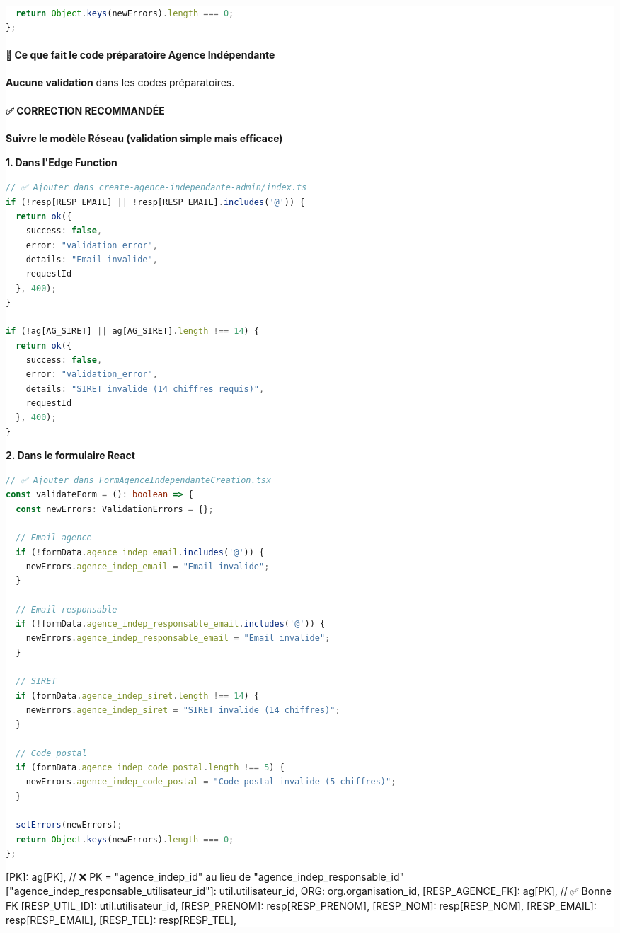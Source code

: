 ```typescript
  return Object.keys(newErrors).length === 0;
};
```

#### 🔴 Ce que fait le code préparatoire Agence Indépendante

**Aucune validation** dans les codes préparatoires.

#### ✅ CORRECTION RECOMMANDÉE

**Suivre le modèle Réseau (validation simple mais efficace)**

**1. Dans l'Edge Function**
```typescript
// ✅ Ajouter dans create-agence-independante-admin/index.ts
if (!resp[RESP_EMAIL] || !resp[RESP_EMAIL].includes('@')) {
  return ok({ 
    success: false, 
    error: "validation_error", 
    details: "Email invalide", 
    requestId 
  }, 400);
}

if (!ag[AG_SIRET] || ag[AG_SIRET].length !== 14) {
  return ok({ 
    success: false, 
    error: "validation_error", 
    details: "SIRET invalide (14 chiffres requis)", 
    requestId 
  }, 400);
}
```

**2. Dans le formulaire React**
```typescript
// ✅ Ajouter dans FormAgenceIndependanteCreation.tsx
const validateForm = (): boolean => {
  const newErrors: ValidationErrors = {};

  // Email agence
  if (!formData.agence_indep_email.includes('@')) {
    newErrors.agence_indep_email = "Email invalide";
  }
  
  // Email responsable
  if (!formData.agence_indep_responsable_email.includes('@')) {
    newErrors.agence_indep_responsable_email = "Email invalide";
  }
  
  // SIRET
  if (formData.agence_indep_siret.length !== 14) {
    newErrors.agence_indep_siret = "SIRET invalide (14 chiffres)";
  }
  
  // Code postal
  if (formData.agence_indep_code_postal.length !== 5) {
    newErrors.agence_indep_code_postal = "Code postal invalide (5 chiffres)";
  }
  
  setErrors(newErrors);
  return Object.keys(newErrors).length === 0;
};
```


  [ORG]: org.organisation_id,
  [PK]: ag[PK],  // ❌ PK = "agence_indep_id" au lieu de "agence_indep_responsable_id"
  ["agence_indep_responsable_utilisateur_id"]: util.utilisateur_id,
  [ORG]: org.organisation_id,
  [RESP_AGENCE_FK]: ag[PK],  // ✅ Bonne FK
  [RESP_UTIL_ID]: util.utilisateur_id,
  [RESP_PRENOM]: resp[RESP_PRENOM],
  [RESP_NOM]: resp[RESP_NOM],
  [RESP_EMAIL]: resp[RESP_EMAIL],
  [RESP_TEL]: resp[RESP_TEL],